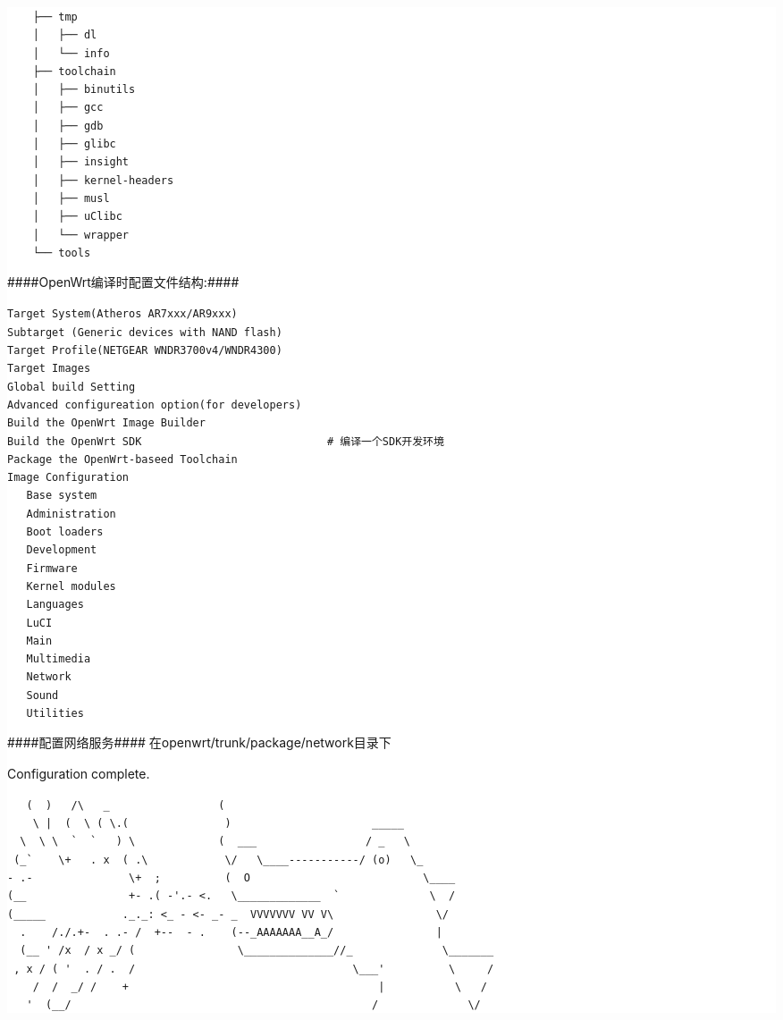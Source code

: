         ├── tmp
        │   ├── dl
        │   └── info
        ├── toolchain
        │   ├── binutils
        │   ├── gcc
        │   ├── gdb
        │   ├── glibc
        │   ├── insight
        │   ├── kernel-headers
        │   ├── musl
        │   ├── uClibc
        │   └── wrapper
        └── tools
</code></pre>



####OpenWrt编译时配置文件结构:####


    Target System(Atheros AR7xxx/AR9xxx)
    Subtarget (Generic devices with NAND flash)
    Target Profile(NETGEAR WNDR3700v4/WNDR4300)
    Target Images
    Global build Setting
    Advanced configureation option(for developers)
    Build the OpenWrt Image Builder
    Build the OpenWrt SDK                             # 编译一个SDK开发环境
    Package the OpenWrt-baseed Toolchain
    Image Configuration
       Base system
       Administration
       Boot loaders
       Development
       Firmware
       Kernel modules
       Languages
       LuCI
       Main
       Multimedia
       Network
       Sound
       Utilities



####配置网络服务####
在openwrt/trunk/package/network目录下


Configuration complete.


       (  )   /\   _                 (
        \ |  (  \ ( \.(               )                      _____
      \  \ \  `  `   ) \             (  ___                 / _   \
     (_`    \+   . x  ( .\            \/   \____-----------/ (o)   \_
    - .-               \+  ;          (  O                           \____
    (__                +- .( -'.- <.   \_____________  `              \  /
    (_____            ._._: <_ - <- _- _  VVVVVVV VV V\                \/
      .    /./.+-  . .- /  +--  - .    (--_AAAAAAA__A_/                |
      (__ ' /x  / x _/ (                \______________//_              \_______
     , x / ( '  . / .  /                                  \___'          \     /
        /  /  _/ /    +                                       |           \   /
       '  (__/                                               /              \/

